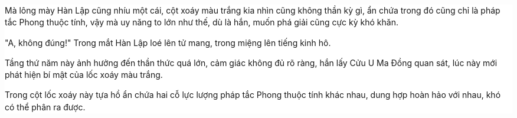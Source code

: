 Mà lông mày Hàn Lập cũng nhíu một cái, cột xoáy màu trắng kia nhìn cũng không thần kỳ gì, ẩn chứa trong đó cũng chỉ là pháp tắc Phong thuộc tính, vậy mà uy năng to lớn như thế, dù là hắn, muốn phá giải cũng cực kỳ khó khăn.

"A, không đúng!" Trong mắt Hàn Lập loé lên tử mang, trong miệng lên tiếng kinh hô.

Tầng thứ năm này ảnh hưởng đến thần thức quá lớn, cảm giác không đủ rõ ràng, hắn lấy Cửu U Ma Đồng quan sát, lúc này mới phát hiện bí mật của lốc xoáy màu trắng.

Trong cột lốc xoáy này tựa hồ ẩn chứa hai cỗ lực lượng pháp tắc Phong thuộc tính khác nhau, dung hợp hoàn hảo với nhau, khó có thể phân ra được.
